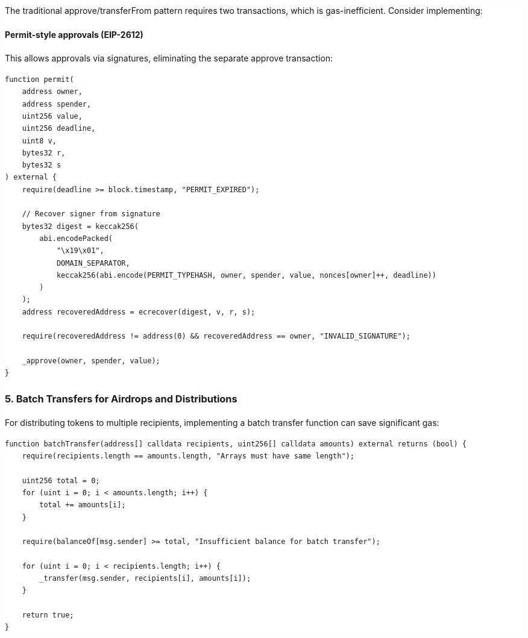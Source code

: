 The traditional approve/transferFrom pattern requires two transactions, which is gas-inefficient. Consider implementing:

#### Permit-style approvals (EIP-2612)

This allows approvals via signatures, eliminating the separate approve transaction:

```solidity
function permit(
    address owner,
    address spender,
    uint256 value,
    uint256 deadline,
    uint8 v,
    bytes32 r,
    bytes32 s
) external {
    require(deadline >= block.timestamp, "PERMIT_EXPIRED");

    // Recover signer from signature
    bytes32 digest = keccak256(
        abi.encodePacked(
            "\x19\x01",
            DOMAIN_SEPARATOR,
            keccak256(abi.encode(PERMIT_TYPEHASH, owner, spender, value, nonces[owner]++, deadline))
        )
    );
    address recoveredAddress = ecrecover(digest, v, r, s);

    require(recoveredAddress != address(0) && recoveredAddress == owner, "INVALID_SIGNATURE");

    _approve(owner, spender, value);
}
```

### 5. Batch Transfers for Airdrops and Distributions

For distributing tokens to multiple recipients, implementing a batch transfer function can save significant gas:

```solidity
function batchTransfer(address[] calldata recipients, uint256[] calldata amounts) external returns (bool) {
    require(recipients.length == amounts.length, "Arrays must have same length");

    uint256 total = 0;
    for (uint i = 0; i < amounts.length; i++) {
        total += amounts[i];
    }

    require(balanceOf[msg.sender] >= total, "Insufficient balance for batch transfer");

    for (uint i = 0; i < recipients.length; i++) {
        _transfer(msg.sender, recipients[i], amounts[i]);
    }

    return true;
}
```

